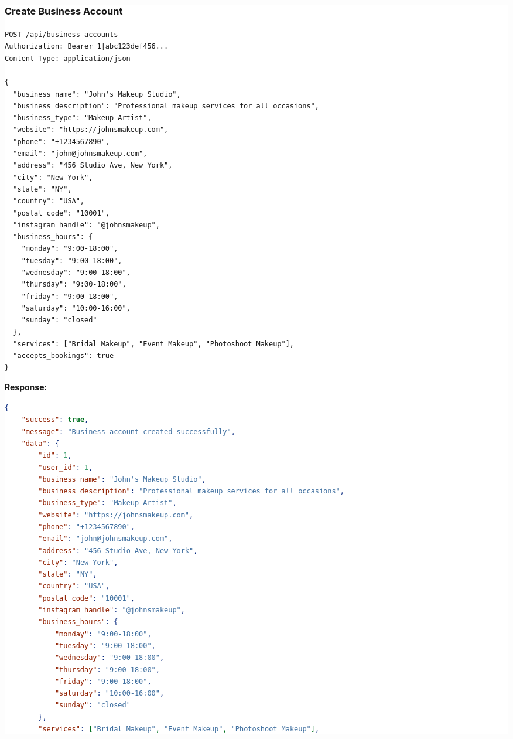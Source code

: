 ### **Create Business Account**

```http
POST /api/business-accounts
Authorization: Bearer 1|abc123def456...
Content-Type: application/json

{
  "business_name": "John's Makeup Studio",
  "business_description": "Professional makeup services for all occasions",
  "business_type": "Makeup Artist",
  "website": "https://johnsmakeup.com",
  "phone": "+1234567890",
  "email": "john@johnsmakeup.com",
  "address": "456 Studio Ave, New York",
  "city": "New York",
  "state": "NY",
  "country": "USA",
  "postal_code": "10001",
  "instagram_handle": "@johnsmakeup",
  "business_hours": {
    "monday": "9:00-18:00",
    "tuesday": "9:00-18:00",
    "wednesday": "9:00-18:00",
    "thursday": "9:00-18:00",
    "friday": "9:00-18:00",
    "saturday": "10:00-16:00",
    "sunday": "closed"
  },
  "services": ["Bridal Makeup", "Event Makeup", "Photoshoot Makeup"],
  "accepts_bookings": true
}
```

**Response:**

```json
{
    "success": true,
    "message": "Business account created successfully",
    "data": {
        "id": 1,
        "user_id": 1,
        "business_name": "John's Makeup Studio",
        "business_description": "Professional makeup services for all occasions",
        "business_type": "Makeup Artist",
        "website": "https://johnsmakeup.com",
        "phone": "+1234567890",
        "email": "john@johnsmakeup.com",
        "address": "456 Studio Ave, New York",
        "city": "New York",
        "state": "NY",
        "country": "USA",
        "postal_code": "10001",
        "instagram_handle": "@johnsmakeup",
        "business_hours": {
            "monday": "9:00-18:00",
            "tuesday": "9:00-18:00",
            "wednesday": "9:00-18:00",
            "thursday": "9:00-18:00",
            "friday": "9:00-18:00",
            "saturday": "10:00-16:00",
            "sunday": "closed"
        },
        "services": ["Bridal Makeup", "Event Makeup", "Photoshoot Makeup"],
```